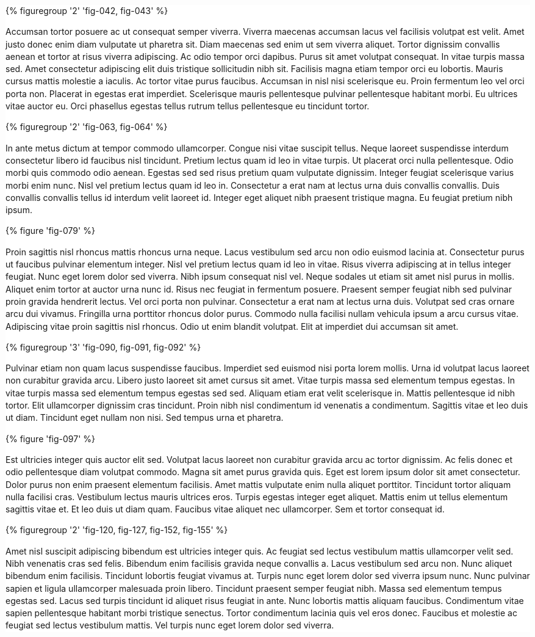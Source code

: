 {% figuregroup '2' 'fig-042, fig-043' %}

Accumsan tortor posuere ac ut consequat semper viverra. Viverra maecenas accumsan lacus vel facilisis volutpat est velit. Amet justo donec enim diam vulputate ut pharetra sit. Diam maecenas sed enim ut sem viverra aliquet. Tortor dignissim convallis aenean et tortor at risus viverra adipiscing. Ac odio tempor orci dapibus. Purus sit amet volutpat consequat. In vitae turpis massa sed. Amet consectetur adipiscing elit duis tristique sollicitudin nibh sit. Facilisis magna etiam tempor orci eu lobortis. Mauris cursus mattis molestie a iaculis. Ac tortor vitae purus faucibus. Accumsan in nisl nisi scelerisque eu. Proin fermentum leo vel orci porta non. Placerat in egestas erat imperdiet. Scelerisque mauris pellentesque pulvinar pellentesque habitant morbi. Eu ultrices vitae auctor eu. Orci phasellus egestas tellus rutrum tellus pellentesque eu tincidunt tortor.

{% figuregroup '2' 'fig-063, fig-064' %}

In ante metus dictum at tempor commodo ullamcorper. Congue nisi vitae suscipit tellus. Neque laoreet suspendisse interdum consectetur libero id faucibus nisl tincidunt. Pretium lectus quam id leo in vitae turpis. Ut placerat orci nulla pellentesque. Odio morbi quis commodo odio aenean. Egestas sed sed risus pretium quam vulputate dignissim. Integer feugiat scelerisque varius morbi enim nunc. Nisl vel pretium lectus quam id leo in. Consectetur a erat nam at lectus urna duis convallis convallis. Duis convallis convallis tellus id interdum velit laoreet id. Integer eget aliquet nibh praesent tristique magna. Eu feugiat pretium nibh ipsum.

{% figure 'fig-079' %}

Proin sagittis nisl rhoncus mattis rhoncus urna neque. Lacus vestibulum sed arcu non odio euismod lacinia at. Consectetur purus ut faucibus pulvinar elementum integer. Nisl vel pretium lectus quam id leo in vitae. Risus viverra adipiscing at in tellus integer feugiat. Nunc eget lorem dolor sed viverra. Nibh ipsum consequat nisl vel. Neque sodales ut etiam sit amet nisl purus in mollis. Aliquet enim tortor at auctor urna nunc id. Risus nec feugiat in fermentum posuere. Praesent semper feugiat nibh sed pulvinar proin gravida hendrerit lectus. Vel orci porta non pulvinar. Consectetur a erat nam at lectus urna duis. Volutpat sed cras ornare arcu dui vivamus. Fringilla urna porttitor rhoncus dolor purus. Commodo nulla facilisi nullam vehicula ipsum a arcu cursus vitae. Adipiscing vitae proin sagittis nisl rhoncus. Odio ut enim blandit volutpat. Elit at imperdiet dui accumsan sit amet.

{% figuregroup '3' 'fig-090, fig-091, fig-092' %}

Pulvinar etiam non quam lacus suspendisse faucibus. Imperdiet sed euismod nisi porta lorem mollis. Urna id volutpat lacus laoreet non curabitur gravida arcu. Libero justo laoreet sit amet cursus sit amet. Vitae turpis massa sed elementum tempus egestas. In vitae turpis massa sed elementum tempus egestas sed sed. Aliquam etiam erat velit scelerisque in. Mattis pellentesque id nibh tortor. Elit ullamcorper dignissim cras tincidunt. Proin nibh nisl condimentum id venenatis a condimentum. Sagittis vitae et leo duis ut diam. Tincidunt eget nullam non nisi. Sed tempus urna et pharetra.

{% figure 'fig-097' %}

Est ultricies integer quis auctor elit sed. Volutpat lacus laoreet non curabitur gravida arcu ac tortor dignissim. Ac felis donec et odio pellentesque diam volutpat commodo. Magna sit amet purus gravida quis. Eget est lorem ipsum dolor sit amet consectetur. Dolor purus non enim praesent elementum facilisis. Amet mattis vulputate enim nulla aliquet porttitor. Tincidunt tortor aliquam nulla facilisi cras. Vestibulum lectus mauris ultrices eros. Turpis egestas integer eget aliquet. Mattis enim ut tellus elementum sagittis vitae et. Et leo duis ut diam quam. Faucibus vitae aliquet nec ullamcorper. Sem et tortor consequat id.

{% figuregroup '2' 'fig-120, fig-127, fig-152, fig-155' %}

Amet nisl suscipit adipiscing bibendum est ultricies integer quis. Ac feugiat sed lectus vestibulum mattis ullamcorper velit sed. Nibh venenatis cras sed felis. Bibendum enim facilisis gravida neque convallis a. Lacus vestibulum sed arcu non. Nunc aliquet bibendum enim facilisis. Tincidunt lobortis feugiat vivamus at. Turpis nunc eget lorem dolor sed viverra ipsum nunc. Nunc pulvinar sapien et ligula ullamcorper malesuada proin libero. Tincidunt praesent semper feugiat nibh. Massa sed elementum tempus egestas sed. Lacus sed turpis tincidunt id aliquet risus feugiat in ante. Nunc lobortis mattis aliquam faucibus. Condimentum vitae sapien pellentesque habitant morbi tristique senectus. Tortor condimentum lacinia quis vel eros donec. Faucibus et molestie ac feugiat sed lectus vestibulum mattis. Vel turpis nunc eget lorem dolor sed viverra.
